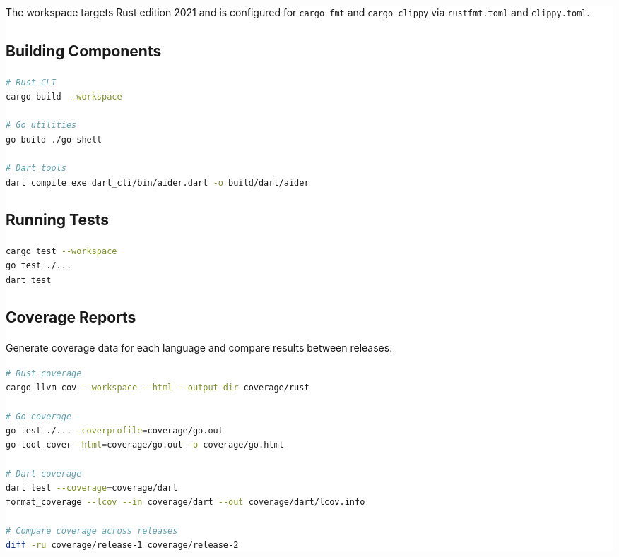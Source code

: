 The workspace targets Rust edition 2021 and is configured for
`cargo fmt` and `cargo clippy` via `rustfmt.toml` and `clippy.toml`.

## Building Components

```bash
# Rust CLI
cargo build --workspace

# Go utilities
go build ./go-shell

# Dart tools
dart compile exe dart_cli/bin/aider.dart -o build/dart/aider
```

## Running Tests

```bash
cargo test --workspace
go test ./...
dart test
```

## Coverage Reports

Generate coverage data for each language and compare results between releases:

```bash
# Rust coverage
cargo llvm-cov --workspace --html --output-dir coverage/rust

# Go coverage
go test ./... -coverprofile=coverage/go.out
go tool cover -html=coverage/go.out -o coverage/go.html

# Dart coverage
dart test --coverage=coverage/dart
format_coverage --lcov --in coverage/dart --out coverage/dart/lcov.info

# Compare coverage across releases
diff -ru coverage/release-1 coverage/release-2
```
